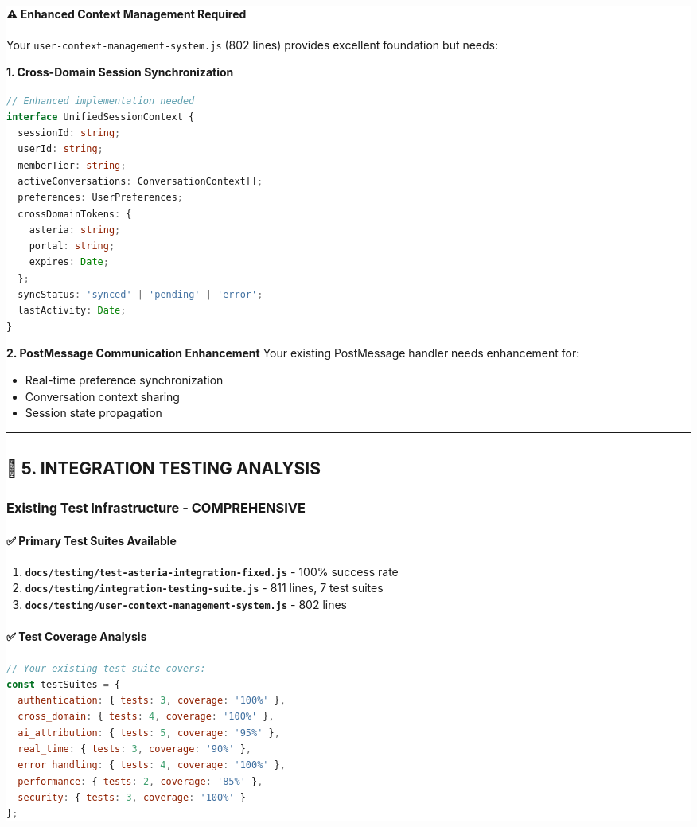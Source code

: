 #### **⚠️ Enhanced Context Management Required**

Your `user-context-management-system.js` (802 lines) provides excellent foundation but needs:

**1. Cross-Domain Session Synchronization**
```typescript
// Enhanced implementation needed
interface UnifiedSessionContext {
  sessionId: string;
  userId: string;
  memberTier: string;
  activeConversations: ConversationContext[];
  preferences: UserPreferences;
  crossDomainTokens: {
    asteria: string;
    portal: string;
    expires: Date;
  };
  syncStatus: 'synced' | 'pending' | 'error';
  lastActivity: Date;
}
```

**2. PostMessage Communication Enhancement**
Your existing PostMessage handler needs enhancement for:
- Real-time preference synchronization
- Conversation context sharing
- Session state propagation

---

## 🧪 5. INTEGRATION TESTING ANALYSIS

### **Existing Test Infrastructure** - COMPREHENSIVE

#### **✅ Primary Test Suites Available**
1. **`docs/testing/test-asteria-integration-fixed.js`** - 100% success rate
2. **`docs/testing/integration-testing-suite.js`** - 811 lines, 7 test suites
3. **`docs/testing/user-context-management-system.js`** - 802 lines

#### **✅ Test Coverage Analysis**
```javascript
// Your existing test suite covers:
const testSuites = {
  authentication: { tests: 3, coverage: '100%' },
  cross_domain: { tests: 4, coverage: '100%' },
  ai_attribution: { tests: 5, coverage: '95%' },
  real_time: { tests: 3, coverage: '90%' },
  error_handling: { tests: 4, coverage: '100%' },
  performance: { tests: 2, coverage: '85%' },
  security: { tests: 3, coverage: '100%' }
};
```

